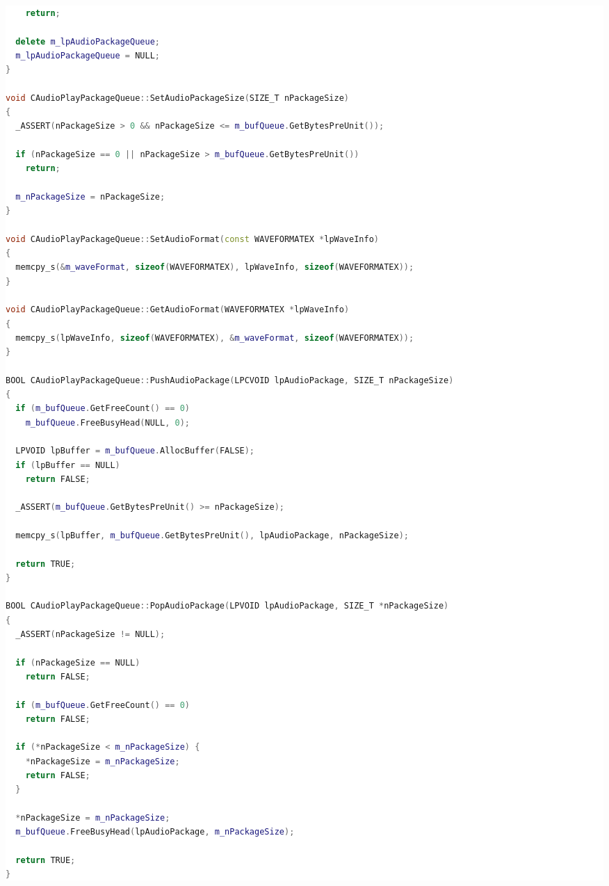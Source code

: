 ```cpp
    return;

  delete m_lpAudioPackageQueue;
  m_lpAudioPackageQueue = NULL;
}

void CAudioPlayPackageQueue::SetAudioPackageSize(SIZE_T nPackageSize)
{
  _ASSERT(nPackageSize > 0 && nPackageSize <= m_bufQueue.GetBytesPreUnit());

  if (nPackageSize == 0 || nPackageSize > m_bufQueue.GetBytesPreUnit())
    return;

  m_nPackageSize = nPackageSize;
}

void CAudioPlayPackageQueue::SetAudioFormat(const WAVEFORMATEX *lpWaveInfo)
{
  memcpy_s(&m_waveFormat, sizeof(WAVEFORMATEX), lpWaveInfo, sizeof(WAVEFORMATEX));
}

void CAudioPlayPackageQueue::GetAudioFormat(WAVEFORMATEX *lpWaveInfo)
{
  memcpy_s(lpWaveInfo, sizeof(WAVEFORMATEX), &m_waveFormat, sizeof(WAVEFORMATEX));
}

BOOL CAudioPlayPackageQueue::PushAudioPackage(LPCVOID lpAudioPackage, SIZE_T nPackageSize)
{
  if (m_bufQueue.GetFreeCount() == 0)
    m_bufQueue.FreeBusyHead(NULL, 0);

  LPVOID lpBuffer = m_bufQueue.AllocBuffer(FALSE);
  if (lpBuffer == NULL)
    return FALSE;

  _ASSERT(m_bufQueue.GetBytesPreUnit() >= nPackageSize);

  memcpy_s(lpBuffer, m_bufQueue.GetBytesPreUnit(), lpAudioPackage, nPackageSize);

  return TRUE;
}

BOOL CAudioPlayPackageQueue::PopAudioPackage(LPVOID lpAudioPackage, SIZE_T *nPackageSize)
{
  _ASSERT(nPackageSize != NULL);

  if (nPackageSize == NULL)
    return FALSE;

  if (m_bufQueue.GetFreeCount() == 0)
    return FALSE;

  if (*nPackageSize < m_nPackageSize) {
    *nPackageSize = m_nPackageSize;
    return FALSE;
  }

  *nPackageSize = m_nPackageSize;
  m_bufQueue.FreeBusyHead(lpAudioPackage, m_nPackageSize);

  return TRUE;
}

```
